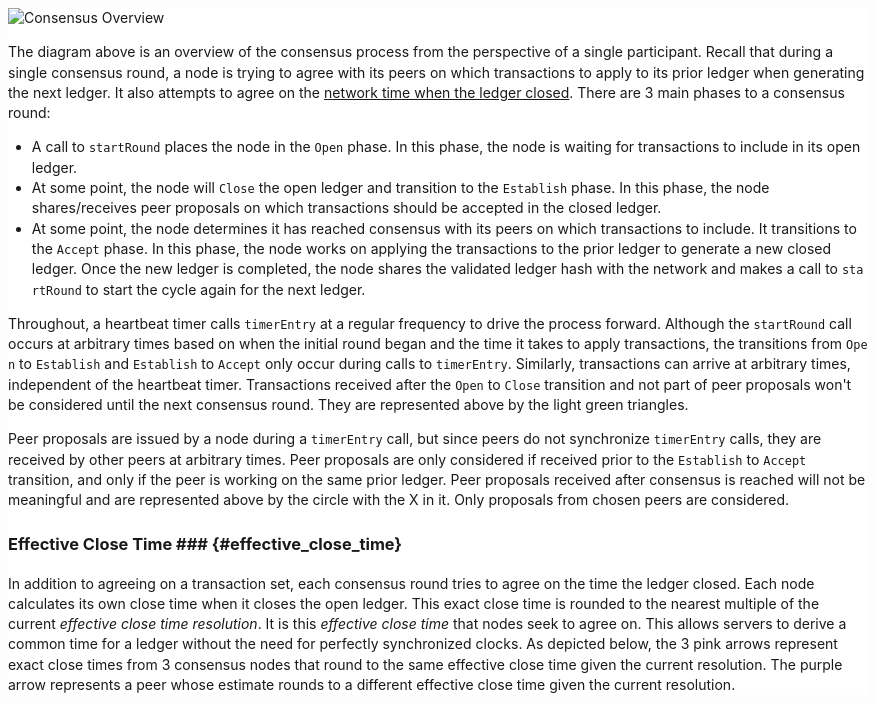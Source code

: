 ![Consensus Overview](images/consensus/consensus_overview.png "Consensus Overview")

The diagram above is an overview of the consensus process from the perspective
of a single participant.  Recall that during a single consensus round, a node is
trying to agree with its peers on which transactions to apply to its prior
ledger when generating the next ledger.  It also attempts to agree on the
[network time when the ledger closed](#effective_close_time).  There are
3 main phases to a consensus round:

* A call to `startRound` places the node in the `Open` phase.  In this phase,
the node is waiting for transactions to include in its open ledger.
* At some point, the node will `Close` the open ledger and transition to the
`Establish` phase.  In this phase, the node shares/receives peer proposals on
which transactions should be accepted in the closed ledger.
* At some point, the node determines it has reached consensus with its peers on
which transactions to include. It transitions to the `Accept` phase. In this
phase, the node works on applying the transactions to the prior ledger to
generate a new closed ledger. Once the new ledger is completed, the node shares
the validated ledger hash with the network and makes a call to `startRound` to
start the cycle again for the next ledger.

Throughout, a heartbeat timer calls `timerEntry` at a regular frequency to drive
the process forward. Although the `startRound` call occurs at arbitrary times
based on when the initial round began and the time it takes to apply
transactions, the transitions from `Open` to `Establish` and `Establish` to
`Accept` only occur during calls to `timerEntry`.  Similarly, transactions can
arrive at arbitrary times, independent of the heartbeat timer. Transactions
received after the `Open` to `Close` transition and not part of peer proposals
won't be considered until the next consensus round.  They are represented above
by the light green triangles.

Peer proposals are issued by a node during a `timerEntry` call, but since peers
do not synchronize `timerEntry` calls, they are received by other peers at
arbitrary times. Peer proposals are only considered if received prior to the
`Establish` to `Accept` transition, and only if the peer is working on the same
prior ledger. Peer proposals received after consensus is reached will not be
meaningful and are represented above by the circle with the X in it.  Only
proposals from chosen peers are considered.

### Effective Close Time ###         {#effective_close_time}
    
In addition to agreeing on a transaction set, each consensus round tries to
agree on the time the ledger closed.  Each node calculates its own close time
when it closes the open ledger.  This exact close time is rounded to the nearest
multiple of the current *effective close time resolution*.  It is this
*effective close time* that nodes seek to agree on. This allows servers to
derive a common time for a ledger without the need for perfectly synchronized
clocks. As depicted below, the 3 pink arrows represent exact close times from 3
consensus nodes that round to the same effective close time given the current
resolution. The purple arrow represents a peer whose estimate rounds to a
different effective close time given the current resolution.
